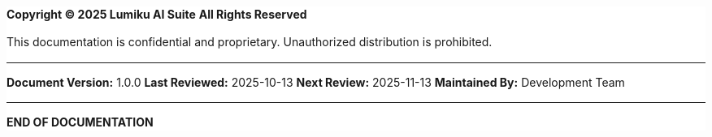 **Copyright © 2025 Lumiku AI Suite**
**All Rights Reserved**

This documentation is confidential and proprietary.
Unauthorized distribution is prohibited.

---

**Document Version:** 1.0.0
**Last Reviewed:** 2025-10-13
**Next Review:** 2025-11-13
**Maintained By:** Development Team

---

**END OF DOCUMENTATION**
